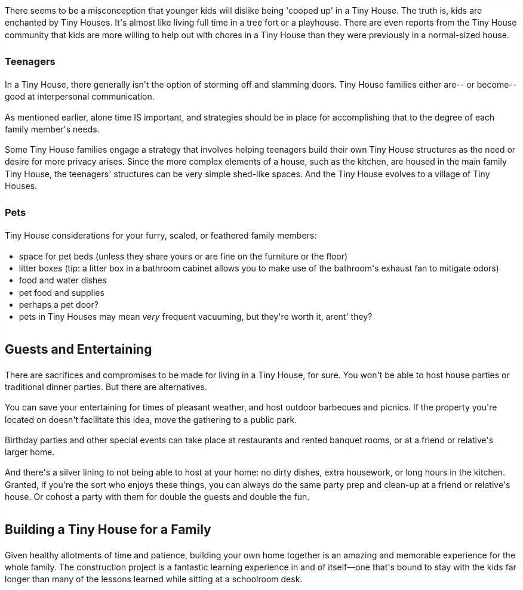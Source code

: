 There seems to be a misconception that younger kids will dislike being 'cooped up' in a Tiny House. The truth is, kids are enchanted by Tiny Houses. It's almost like living full time in a tree fort or a playhouse. There are even reports from the Tiny House community that kids are more willing to help out with chores in a Tiny House than they were previously in a normal-sized house.

### Teenagers

In a Tiny House, there generally isn't the option of storming off and slamming doors. Tiny House families either are-- or become-- good at interpersonal communication.

As mentioned earlier, alone time IS important, and strategies should be in place for accomplishing that to the degree of each family member's needs. 

Some Tiny House families engage a strategy that involves helping teenagers build their own Tiny House structures as the need or desire for more privacy arises. Since the more complex elements of a house, such as the kitchen, are housed in the main family Tiny House, the teenagers' structures can be very simple shed-like spaces. And the Tiny House evolves to a village of Tiny Houses.

### Pets

Tiny House considerations for your furry, scaled, or feathered family members:

* space for pet beds (unless they share yours or are fine on the furniture or the floor)
* litter boxes (tip: a litter box in a bathroom cabinet allows you to make use of the bathroom's exhaust fan to mitigate odors)
* food and water dishes
* pet food and supplies
* perhaps a pet door?
* pets in Tiny Houses may mean *very* frequent vacuuming, but they're worth it, arent' they?

## Guests and Entertaining

There are sacrifices and compromises to be made for living in a Tiny House, for sure. You won't be able to host house parties or traditional dinner parties. But there are alternatives.

You can save your entertaining for times of pleasant weather, and host outdoor barbecues and picnics. If the property you're located on doesn't facilitate this idea, move the gathering to a public park.

Birthday parties and other special events can take place at restaurants and rented banquet rooms, or at a friend or relative's larger home.

And there's a silver lining to not being able to host at your home: no dirty dishes, extra housework, or long hours in the kitchen. Granted, if you're the sort who enjoys these things, you can always do the same party prep and clean-up at a friend or relative's house. Or cohost a party with them for double the guests and double the fun.

## Building a Tiny House for a Family

Given healthy allotments of time and patience, building your own home together is an amazing and memorable experience for the whole family. The construction project is a fantastic learning experience in and of itself—one that's bound to stay with the kids far longer than many of the lessons learned while sitting at a schoolroom desk.

